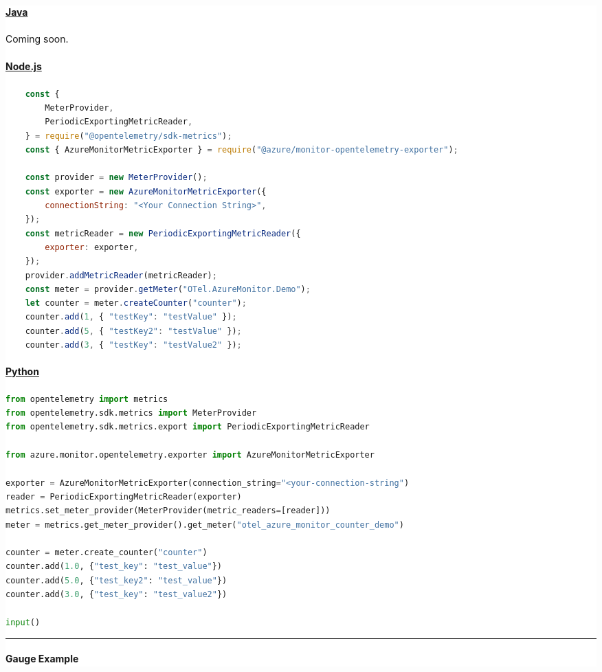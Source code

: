 #### [Java](#tab/java)

Coming soon.

#### [Node.js](#tab/nodejs)

```javascript
    const {
        MeterProvider,
        PeriodicExportingMetricReader,
    } = require("@opentelemetry/sdk-metrics");
    const { AzureMonitorMetricExporter } = require("@azure/monitor-opentelemetry-exporter");

    const provider = new MeterProvider();
    const exporter = new AzureMonitorMetricExporter({
        connectionString: "<Your Connection String>",
    });
    const metricReader = new PeriodicExportingMetricReader({
        exporter: exporter,
    });
    provider.addMetricReader(metricReader);
    const meter = provider.getMeter("OTel.AzureMonitor.Demo");
    let counter = meter.createCounter("counter");
    counter.add(1, { "testKey": "testValue" });
    counter.add(5, { "testKey2": "testValue" });
    counter.add(3, { "testKey": "testValue2" });
```

#### [Python](#tab/python)

```python
from opentelemetry import metrics
from opentelemetry.sdk.metrics import MeterProvider
from opentelemetry.sdk.metrics.export import PeriodicExportingMetricReader

from azure.monitor.opentelemetry.exporter import AzureMonitorMetricExporter

exporter = AzureMonitorMetricExporter(connection_string="<your-connection-string")
reader = PeriodicExportingMetricReader(exporter)
metrics.set_meter_provider(MeterProvider(metric_readers=[reader]))
meter = metrics.get_meter_provider().get_meter("otel_azure_monitor_counter_demo")

counter = meter.create_counter("counter")
counter.add(1.0, {"test_key": "test_value"})
counter.add(5.0, {"test_key2": "test_value"})
counter.add(3.0, {"test_key": "test_value2"})

input()
```

---

#### Gauge Example


[//]: # "Azure Cosmos DB 4.22.0+ due to https://github.com/Azure/azure-sdk-for-java/pull/25571"
[//]: # "the remaining above names and links scraped from https://azure.github.io/azure-sdk/releases/latest/java.html"
[//]: # "and version synched manually against the oldest version in maven central built on azure-core 1.14.0"
[//]: # ""
[//]: # "var table = document.querySelector('#tg-sb-content > div > table')"
[//]: # "var str = ''"
[//]: # "for (var i = 1, row; row = table.rows[i]; i++) {"
[//]: # "  var name = row.cells[0].getElementsByTagName('div')[0].textContent.trim()"
[//]: # "  var stableRow = row.cells[1]"
[//]: # "  var versionBadge = stableRow.querySelector('.badge')"
[//]: # "  if (!versionBadge) {"
[//]: # "    continue"
[//]: # "  }"
[//]: # "  var version = versionBadge.textContent.trim()"
[//]: # "  var link = stableRow.querySelectorAll('a')[2].href"
[//]: # "  str += '* [' + name + '](' + link + ') ' + version + '\n'"
[//]: # "}"
[//]: # "console.log(str)"